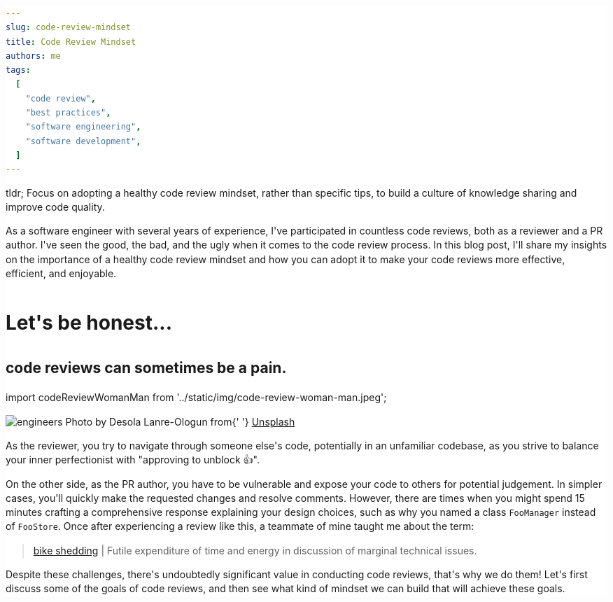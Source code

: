 ```yaml
---
slug: code-review-mindset
title: Code Review Mindset
authors: me
tags:
  [
    "code review",
    "best practices",
    "software engineering",
    "software development",
  ]
---
```


tldr; Focus on adopting a healthy code review mindset, rather than specific tips, to build a culture of knowledge sharing and improve code quality.

As a software engineer with several years of experience, I've participated in countless code reviews, both as a reviewer and a PR author. I've seen the good, the bad, and the ugly when it comes to the code review process. In this blog post, I'll share my insights on the importance of a healthy code review mindset and how you can adopt it to make your code reviews more effective, efficient, and enjoyable.



<h1 className="!mb-2">Let's be honest...</h1>
<h2 className="!m-0 text-gray-500">code reviews can sometimes be a <span className="text-red-700">pain</span>.</h2>

import codeReviewWomanMan from '../static/img/code-review-woman-man.jpeg';

<div className="flex flex-col gap-1 max-w-sm mx-auto py-8">
  <img {...codeReviewWomanMan} alt="engineers" />
  <span className="text-gray-800 dark:text-gray-300">Photo by Desola Lanre-Ologun from{' '}
  <a href="https://unsplash.com/photos/kwzWjTnDPLk"
    target="_blank" rel="noopener noreferrer"
  >Unsplash</a></span>
</div>

As the reviewer, you try to navigate through someone else's code, potentially in an unfamiliar codebase, as you strive to balance your inner perfectionist with "approving to unblock 👍".

On the other side, as the PR author, you have to be vulnerable and expose your code to others for potential judgement. In simpler cases, you'll quickly make the requested changes and resolve comments. However, there are times when you might spend 15 minutes crafting a comprehensive response explaining your design choices, such as why you named a class `FooManager` instead of `FooStore`. Once after experiencing a review like this, a teammate of mine taught me about the term:

> [bike shedding](https://en.wikipedia.org/wiki/Law_of_triviality) | Futile expenditure of time and energy in discussion of marginal technical issues.

Despite these challenges, there's undoubtedly significant value in conducting code reviews, that's why we do them! Let's first discuss some of the goals of code reviews, and then see what kind of mindset we can build that will achieve these goals.
